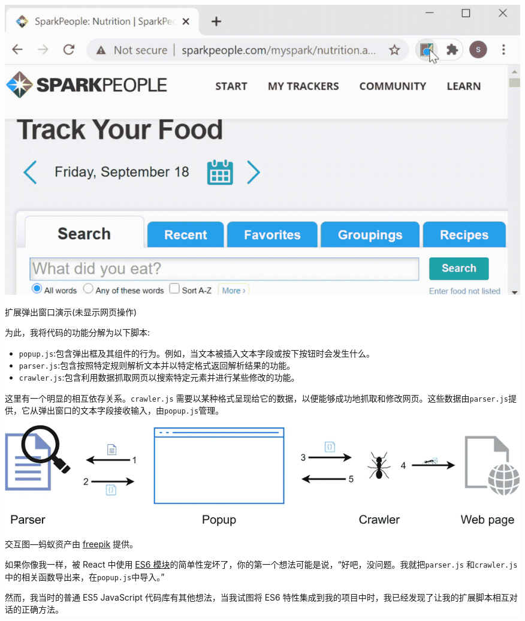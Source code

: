 ![](img/7a6012783f18bf2de9d579fc3c4c4a74.png)

扩展弹出窗口演示(未显示网页操作)

为此，我将代码的功能分解为以下脚本:

*   `popup.js`:包含弹出框及其组件的行为。例如，当文本被插入文本字段或按下按钮时会发生什么。
*   `parser.js`:包含按照特定规则解析文本并以特定格式返回解析结果的功能。
*   `crawler.js`:包含利用数据抓取网页以搜索特定元素并进行某些修改的功能。

这里有一个明显的相互依存关系。`crawler.js` 需要以某种格式呈现给它的数据，以便能够成功地抓取和修改网页。这些数据由`parser.js`提供，它从弹出窗口的文本字段接收输入，由`popup.js`管理。

![](img/d26bd2b14cd1182af960bafd5d4da0a9.png)

交互图—蚂蚁资产由 [freepik](https://www.freepik.com/vectors/nature) 提供。

如果你像我一样，被 React 中使用 [ES6 模块](https://exploringjs.com/es6/ch_overviews.html#overview-entry-modules)的简单性宠坏了，你的第一个想法可能是说，“好吧，没问题。我就把`parser.js` 和`crawler.js` 中的相关函数导出来，在`popup.js`中导入。”

然而，我当时的普通 ES5 JavaScript 代码库有其他想法，当我试图将 ES6 特性集成到我的项目中时，我已经发现了让我的扩展脚本相互对话的正确方法。
